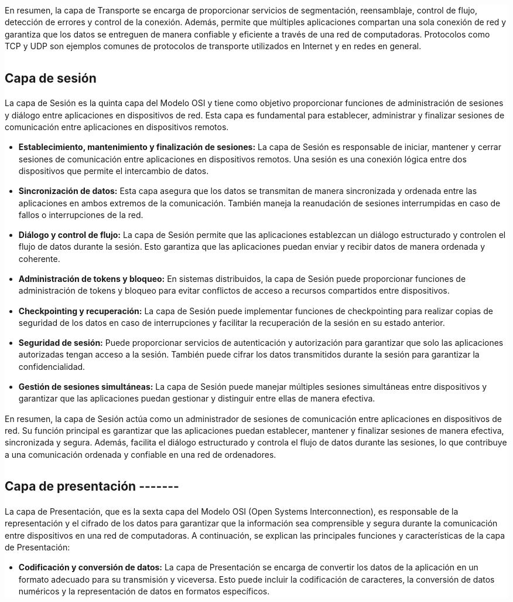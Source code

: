 En resumen, la capa de Transporte se encarga de proporcionar servicios de segmentación, reensamblaje, control de flujo, detección de errores y control de la conexión. Además, permite que múltiples aplicaciones compartan una sola conexión de red y garantiza que los datos se entreguen de manera confiable y eficiente a través de una red de computadoras. Protocolos como TCP y UDP son ejemplos comunes de protocolos de transporte utilizados en Internet y en redes en general.

## Capa de sesión

La capa de Sesión es la quinta capa del Modelo OSI y tiene como objetivo proporcionar funciones de administración de sesiones y diálogo entre aplicaciones en dispositivos de red. Esta capa es fundamental para establecer, administrar y finalizar sesiones de comunicación entre aplicaciones en dispositivos remotos.

- **Establecimiento, mantenimiento y finalización de sesiones:** La capa de Sesión es responsable de iniciar, mantener y cerrar sesiones de comunicación entre aplicaciones en dispositivos remotos. Una sesión es una conexión lógica entre dos dispositivos que permite el intercambio de datos.

- **Sincronización de datos:** Esta capa asegura que los datos se transmitan de manera sincronizada y ordenada entre las aplicaciones en ambos extremos de la comunicación. También maneja la reanudación de sesiones interrumpidas en caso de fallos o interrupciones de la red.

- **Diálogo y control de flujo:** La capa de Sesión permite que las aplicaciones establezcan un diálogo estructurado y controlen el flujo de datos durante la sesión. Esto garantiza que las aplicaciones puedan enviar y recibir datos de manera ordenada y coherente.

- **Administración de tokens y bloqueo:** En sistemas distribuidos, la capa de Sesión puede proporcionar funciones de administración de tokens y bloqueo para evitar conflictos de acceso a recursos compartidos entre dispositivos.

- **Checkpointing y recuperación:** La capa de Sesión puede implementar funciones de checkpointing para realizar copias de seguridad de los datos en caso de interrupciones y facilitar la recuperación de la sesión en su estado anterior.

- **Seguridad de sesión:** Puede proporcionar servicios de autenticación y autorización para garantizar que solo las aplicaciones autorizadas tengan acceso a la sesión. También puede cifrar los datos transmitidos durante la sesión para garantizar la confidencialidad.

- **Gestión de sesiones simultáneas:** La capa de Sesión puede manejar múltiples sesiones simultáneas entre dispositivos y garantizar que las aplicaciones puedan gestionar y distinguir entre ellas de manera efectiva.

En resumen, la capa de Sesión actúa como un administrador de sesiones de comunicación entre aplicaciones en dispositivos de red. Su función principal es garantizar que las aplicaciones puedan establecer, mantener y finalizar sesiones de manera efectiva, sincronizada y segura. Además, facilita el diálogo estructurado y controla el flujo de datos durante las sesiones, lo que contribuye a una comunicación ordenada y confiable en una red de ordenadores.

## Capa de presentación -------

La capa de Presentación, que es la sexta capa del Modelo OSI (Open Systems Interconnection), es responsable de la representación y el cifrado de los datos para garantizar que la información sea comprensible y segura durante la comunicación entre dispositivos en una red de computadoras. A continuación, se explican las principales funciones y características de la capa de Presentación:

- **Codificación y conversión de datos:** La capa de Presentación se encarga de convertir los datos de la aplicación en un formato adecuado para su transmisión y viceversa. Esto puede incluir la codificación de caracteres, la conversión de datos numéricos y la representación de datos en formatos específicos.
